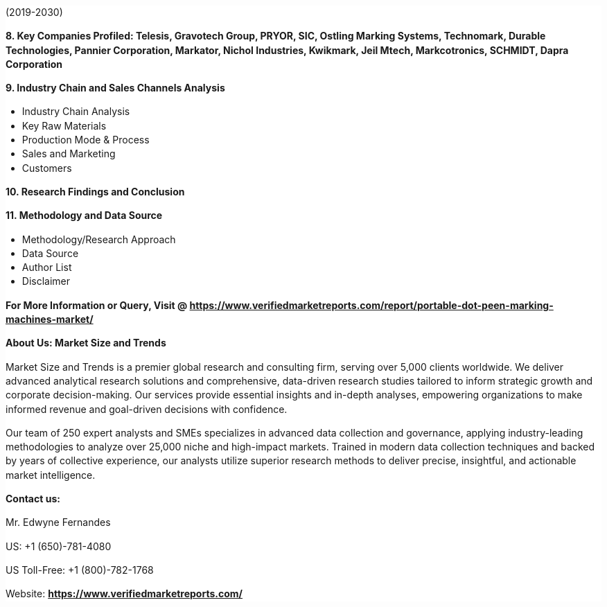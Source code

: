(2019-2030)</li></ul><p><strong>8. Key Companies Profiled: Telesis, Gravotech Group, PRYOR, SIC, Ostling Marking Systems, Technomark, Durable Technologies, Pannier Corporation, Markator, Nichol Industries, Kwikmark, Jeil Mtech, Markcotronics, SCHMIDT, Dapra Corporation</strong></p><p><strong>9. Industry Chain and Sales Channels Analysis</strong></p><ul><li>Industry Chain Analysis</li><li>Key Raw Materials</li><li>Production Mode &amp; Process</li><li>Sales and Marketing</li><li>Customers</li></ul><p><strong>10. Research Findings and Conclusion</strong></p><p><strong>11. Methodology and Data Source</strong></p><ul><li>Methodology/Research Approach</li><li>Data Source</li><li>Author List</li><li>Disclaimer</li></ul></p><p><strong>For More Information or Query, Visit @ <a href="https://www.verifiedmarketreports.com/report/portable-dot-peen-marking-machines-market/">https://www.verifiedmarketreports.com/report/portable-dot-peen-marking-machines-market/</a></strong></p><p><strong>About Us: Market Size and Trends</strong></p><p>Market Size and Trends is a premier global research and consulting firm, serving over 5,000 clients worldwide. We deliver advanced analytical research solutions and comprehensive, data-driven research studies tailored to inform strategic growth and corporate decision-making. Our services provide essential insights and in-depth analyses, empowering organizations to make informed revenue and goal-driven decisions with confidence.</p><p>Our team of 250 expert analysts and SMEs specializes in advanced data collection and governance, applying industry-leading methodologies to analyze over 25,000 niche and high-impact markets. Trained in modern data collection techniques and backed by years of collective experience, our analysts utilize superior research methods to deliver precise, insightful, and actionable market intelligence.</p><p><strong>Contact us:</strong></p><p>Mr. Edwyne Fernandes</p><p>US: +1 (650)-781-4080</p><p>US Toll-Free: +1 (800)-782-1768</p><p>Website: <strong><a href="https://www.verifiedmarketreports.com/">https://www.verifiedmarketreports.com/</a></strong></p>
